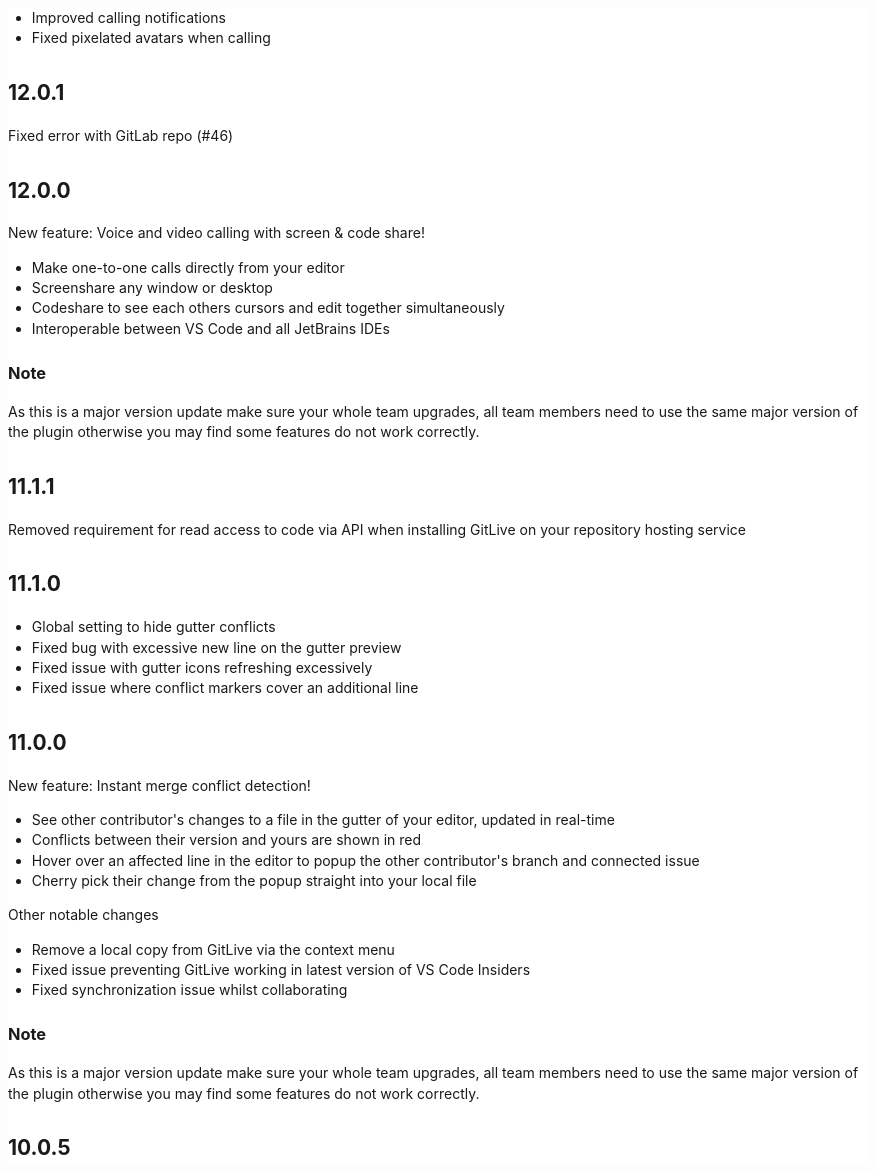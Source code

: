 - Improved calling notifications
- Fixed pixelated avatars when calling

## 12.0.1

Fixed error with GitLab repo (#46)
## 12.0.0

New feature: Voice and video calling with screen & code share!
- Make one-to-one calls directly from your editor
- Screenshare any window or desktop
- Codeshare to see each others cursors and edit together simultaneously
- Interoperable between VS Code and all JetBrains IDEs

### Note

As this is a major version update make sure your whole team upgrades, all team members need to use the same major version of the plugin otherwise you may find some features do not work correctly.
    
## 11.1.1

Removed requirement for read access to code via API when installing GitLive on your repository hosting service

## 11.1.0

- Global setting to hide gutter conflicts
- Fixed bug with excessive new line on the gutter preview
- Fixed issue with gutter icons refreshing excessively
- Fixed issue where conflict markers cover an additional line

## 11.0.0

New feature: Instant merge conflict detection! 
- See other contributor's changes to a file in the gutter of your editor, updated in real-time
- Conflicts between their version and yours are shown in red 
- Hover over an affected line in the editor to popup the other contributor's branch and connected issue 
- Cherry pick their change from the popup straight into your local file

Other notable changes
 - Remove a local copy from GitLive via the context menu
 - Fixed issue preventing GitLive working in latest version of VS Code Insiders
 - Fixed synchronization issue whilst collaborating

### Note

As this is a major version update make sure your whole team upgrades, all team members need to use the same major version of the plugin otherwise you may find some features do not work correctly.

## 10.0.5
